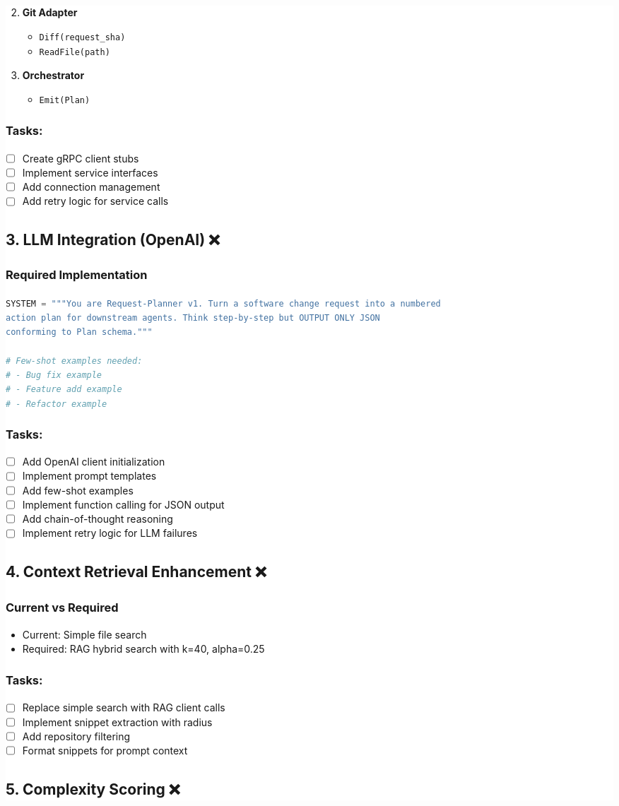 2. **Git Adapter**
   - `Diff(request_sha)`
   - `ReadFile(path)`

3. **Orchestrator**
   - `Emit(Plan)`

### Tasks:
- [ ] Create gRPC client stubs
- [ ] Implement service interfaces
- [ ] Add connection management
- [ ] Add retry logic for service calls

## 3. LLM Integration (OpenAI) ❌

### Required Implementation
```python
SYSTEM = """You are Request‑Planner v1. Turn a software change request into a numbered
action plan for downstream agents. Think step‑by‑step but OUTPUT ONLY JSON
conforming to Plan schema."""

# Few-shot examples needed:
# - Bug fix example
# - Feature add example  
# - Refactor example
```

### Tasks:
- [ ] Add OpenAI client initialization
- [ ] Implement prompt templates
- [ ] Add few-shot examples
- [ ] Implement function calling for JSON output
- [ ] Add chain-of-thought reasoning
- [ ] Implement retry logic for LLM failures

## 4. Context Retrieval Enhancement ❌

### Current vs Required
- Current: Simple file search
- Required: RAG hybrid search with k=40, alpha=0.25

### Tasks:
- [ ] Replace simple search with RAG client calls
- [ ] Implement snippet extraction with radius
- [ ] Add repository filtering
- [ ] Format snippets for prompt context

## 5. Complexity Scoring ❌
